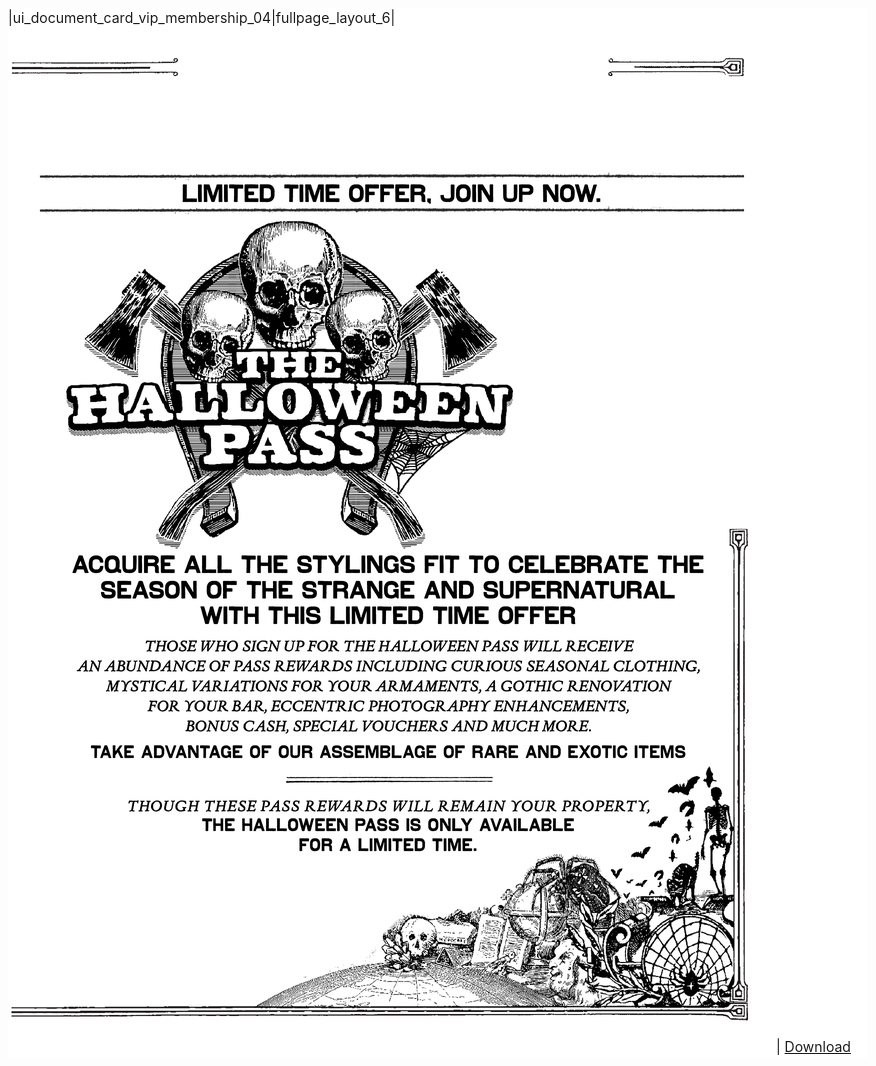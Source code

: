 |ui_document_card_vip_membership_04|fullpage_layout_6|![ui_document_card_vip_membership_04](https://raw.githubusercontent.com/abdulkadiraktas/rdr3_discoveries/master/useful_info_from_rpfs/textures/item_textures/ui_document_card_vip_membership_04/fullpage_layout_6.png)| <a href='https://raw.githubusercontent.com/abdulkadiraktas/rdr3_discoveries/master/useful_info_from_rpfs/textures/item_textures/ui_document_card_vip_membership_04/fullpage_layout_6.png'>Download</a>